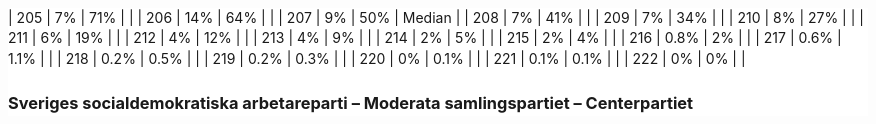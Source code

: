 | 205 | 7% | 71% |  |
| 206 | 14% | 64% |  |
| 207 | 9% | 50% | Median |
| 208 | 7% | 41% |  |
| 209 | 7% | 34% |  |
| 210 | 8% | 27% |  |
| 211 | 6% | 19% |  |
| 212 | 4% | 12% |  |
| 213 | 4% | 9% |  |
| 214 | 2% | 5% |  |
| 215 | 2% | 4% |  |
| 216 | 0.8% | 2% |  |
| 217 | 0.6% | 1.1% |  |
| 218 | 0.2% | 0.5% |  |
| 219 | 0.2% | 0.3% |  |
| 220 | 0% | 0.1% |  |
| 221 | 0.1% | 0.1% |  |
| 222 | 0% | 0% |  |

### Sveriges socialdemokratiska arbetareparti – Moderata samlingspartiet – Centerpartiet
